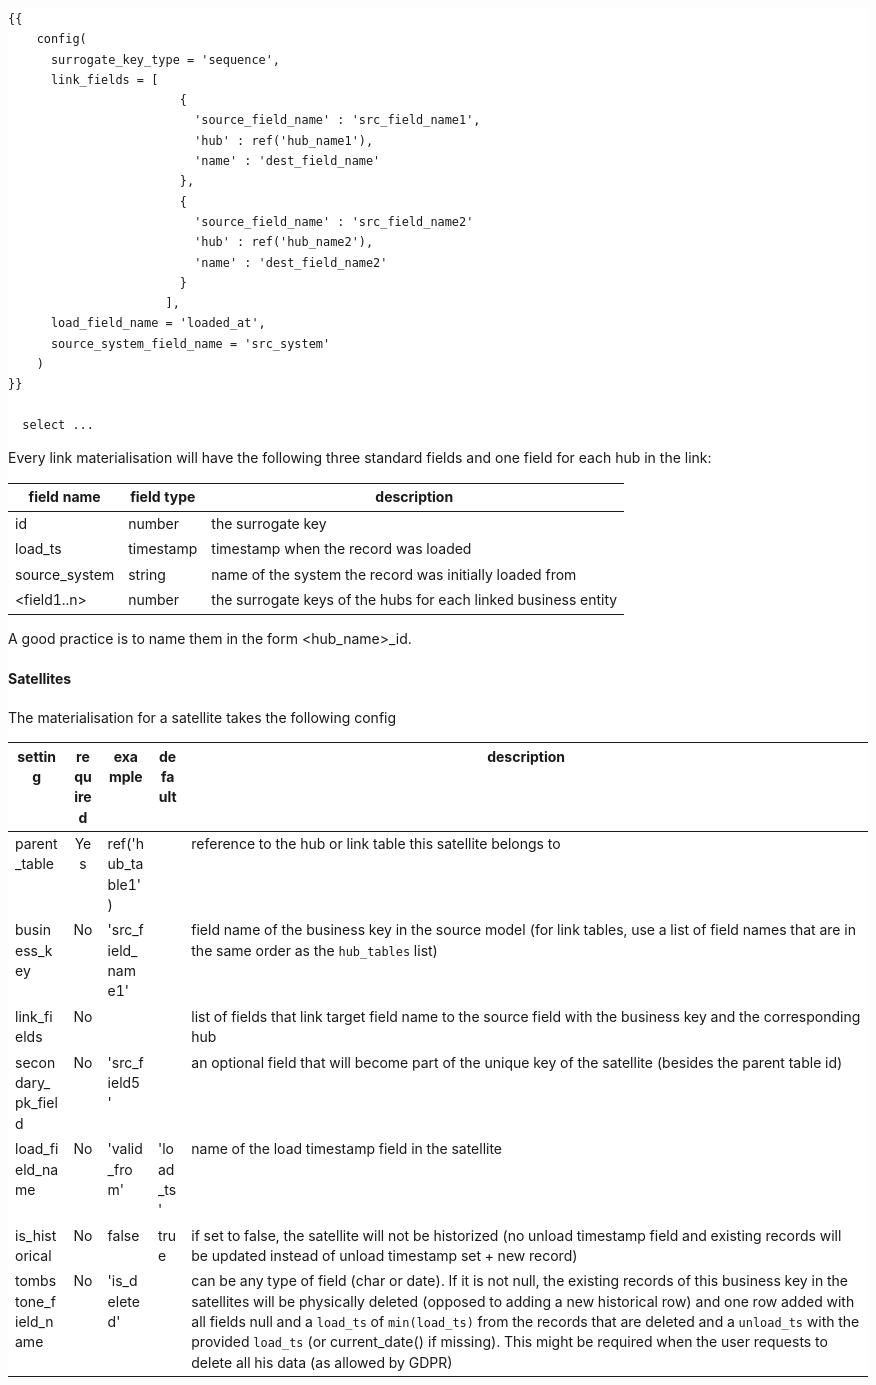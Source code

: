 
```
{{
    config(
      surrogate_key_type = 'sequence',
      link_fields = [
                        { 
                          'source_field_name' : 'src_field_name1',
                          'hub' : ref('hub_name1'),
                          'name' : 'dest_field_name' 
                        }, 
                        {
                          'source_field_name' : 'src_field_name2' 
                          'hub' : ref('hub_name2'),
                          'name' : 'dest_field_name2' 
                        }
                      ],
      load_field_name = 'loaded_at',
      source_system_field_name = 'src_system'
    )
}}

  select ...
```

Every link materialisation will have the following three standard fields and one field for each hub in the link:

| field name        | field type | description       |
|-------------------|------------|-------------------|
| id                | number     | the surrogate key
| load_ts           | timestamp  | timestamp when the record was loaded
| source_system     | string     | name of the system the record was initially loaded from
| <field1..n>       | number     | the surrogate keys of the hubs for each linked business entity

A good practice is to name them in the form <hub_name>_id.


#### Satellites
The materialisation for a satellite takes the following config

| setting                | required | example                                | default     | description | 
|------------------------|:--------:|----------------------------------------|-------------|-------------|
| parent_table           | Yes      | ref('hub_table1')                      |             | reference to the hub or link table this satellite belongs to
| business_key           | No       | 'src_field_name1'                      |             | field name of the business key in the source model (for link tables, use a list of field names that are in the same order as the `hub_tables` list)
| link_fields            | No       |                                        |             | list of fields that link target field name to the source field with the business key and the corresponding hub 
| secondary_pk_field     | No       | 'src_field5'                           |             | an optional field that will become part of the unique key of the satellite (besides the parent table id)
| load_field_name        | No       | 'valid_from'                           | 'load_ts'   | name of the load timestamp field in the satellite
| is_historical          | No       | false                                  | true        | if set to false, the satellite will not be historized (no unload timestamp field and existing records will be updated instead of unload timestamp set + new record)
| tombstone_field_name   | No       | 'is_deleted'                           |             | can be any type of field (char or date). If it is not null, the existing records of this business key in the satellites will be physically deleted (opposed to adding a new historical row) and one row added with all fields null and a `load_ts` of `min(load_ts)` from the records that are deleted and a `unload_ts` with the provided `load_ts` (or current_date() if missing). This might be required when the user requests to delete all his data (as allowed by GDPR)  
